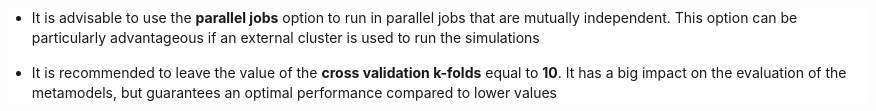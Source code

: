 
- It is advisable to use the **parallel jobs** option to run in parallel jobs that are mutually independent. This option can be particularly advantageous if an external cluster is used to run the simulations


- It is recommended to leave the value of the **cross validation k-folds** equal to **10**. It has a big impact on the evaluation of the metamodels, but guarantees an optimal performance compared to lower values


```python

```
